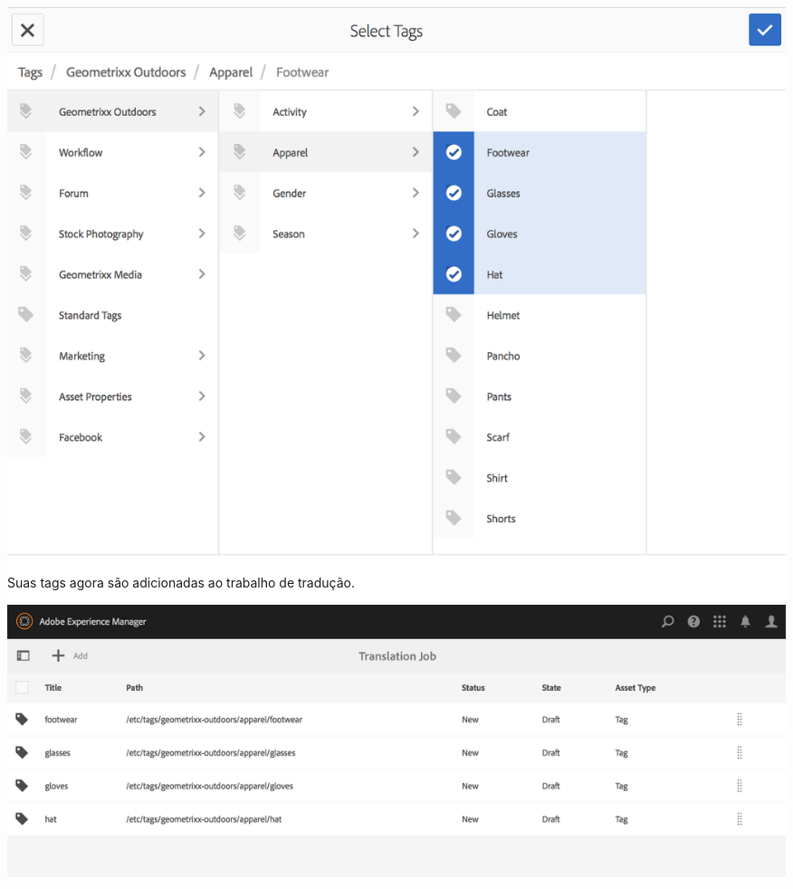    ![chlimage_1-256](assets/chlimage_1-256.png)

Suas tags agora são adicionadas ao trabalho de tradução.

![chlimage_1-257](assets/chlimage_1-257.png)
